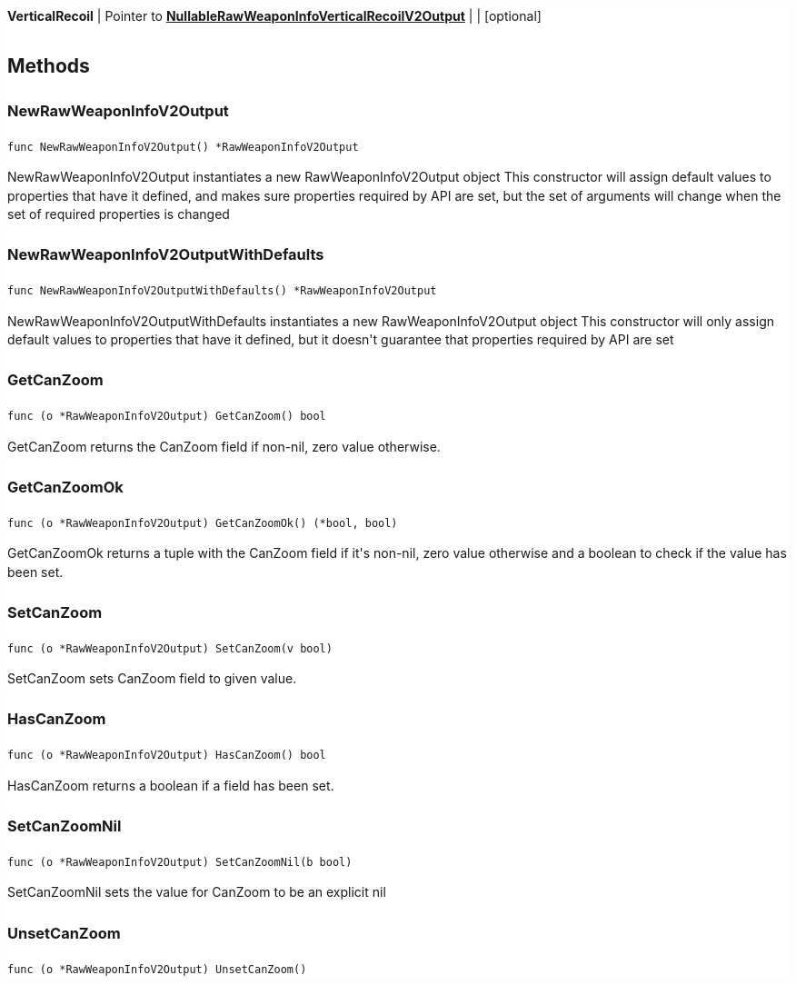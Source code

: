 **VerticalRecoil** | Pointer to [**NullableRawWeaponInfoVerticalRecoilV2Output**](RawWeaponInfoVerticalRecoilV2Output.md) |  | [optional] 

## Methods

### NewRawWeaponInfoV2Output

`func NewRawWeaponInfoV2Output() *RawWeaponInfoV2Output`

NewRawWeaponInfoV2Output instantiates a new RawWeaponInfoV2Output object
This constructor will assign default values to properties that have it defined,
and makes sure properties required by API are set, but the set of arguments
will change when the set of required properties is changed

### NewRawWeaponInfoV2OutputWithDefaults

`func NewRawWeaponInfoV2OutputWithDefaults() *RawWeaponInfoV2Output`

NewRawWeaponInfoV2OutputWithDefaults instantiates a new RawWeaponInfoV2Output object
This constructor will only assign default values to properties that have it defined,
but it doesn't guarantee that properties required by API are set

### GetCanZoom

`func (o *RawWeaponInfoV2Output) GetCanZoom() bool`

GetCanZoom returns the CanZoom field if non-nil, zero value otherwise.

### GetCanZoomOk

`func (o *RawWeaponInfoV2Output) GetCanZoomOk() (*bool, bool)`

GetCanZoomOk returns a tuple with the CanZoom field if it's non-nil, zero value otherwise
and a boolean to check if the value has been set.

### SetCanZoom

`func (o *RawWeaponInfoV2Output) SetCanZoom(v bool)`

SetCanZoom sets CanZoom field to given value.

### HasCanZoom

`func (o *RawWeaponInfoV2Output) HasCanZoom() bool`

HasCanZoom returns a boolean if a field has been set.

### SetCanZoomNil

`func (o *RawWeaponInfoV2Output) SetCanZoomNil(b bool)`

 SetCanZoomNil sets the value for CanZoom to be an explicit nil

### UnsetCanZoom
`func (o *RawWeaponInfoV2Output) UnsetCanZoom()`
